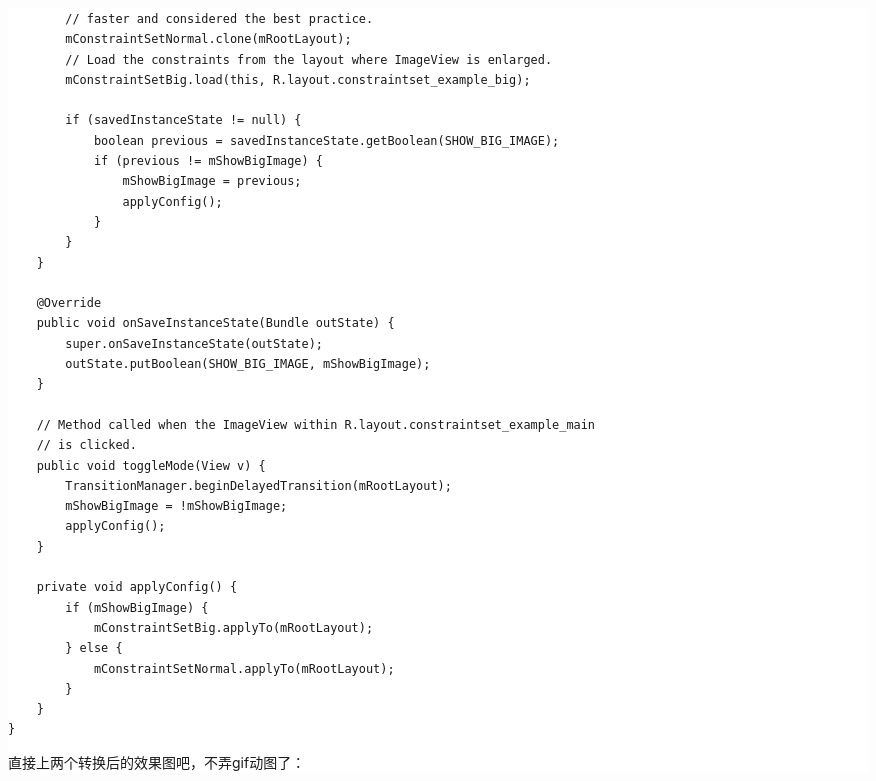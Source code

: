 ```
        // faster and considered the best practice.
        mConstraintSetNormal.clone(mRootLayout);
        // Load the constraints from the layout where ImageView is enlarged.
        mConstraintSetBig.load(this, R.layout.constraintset_example_big);

        if (savedInstanceState != null) {
            boolean previous = savedInstanceState.getBoolean(SHOW_BIG_IMAGE);
            if (previous != mShowBigImage) {
                mShowBigImage = previous;
                applyConfig();
            }
        }
    }

    @Override
    public void onSaveInstanceState(Bundle outState) {
        super.onSaveInstanceState(outState);
        outState.putBoolean(SHOW_BIG_IMAGE, mShowBigImage);
    }

    // Method called when the ImageView within R.layout.constraintset_example_main
    // is clicked.
    public void toggleMode(View v) {
        TransitionManager.beginDelayedTransition(mRootLayout);
        mShowBigImage = !mShowBigImage;
        applyConfig();
    }

    private void applyConfig() {
        if (mShowBigImage) {
            mConstraintSetBig.applyTo(mRootLayout);
        } else {
            mConstraintSetNormal.applyTo(mRootLayout);
        }
    }
}
```

直接上两个转换后的效果图吧，不弄gif动图了：
